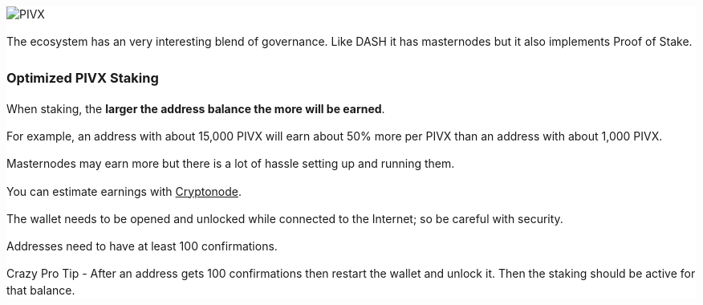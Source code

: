 <p><img class="aligncenter src="/images/pivx-logo-300x300.png" alt="PIVX" width="300" height="300"/></p>
<p>The ecosystem has an very interesting blend of governance. Like DASH it has masternodes but it also implements Proof of Stake.
<p><h3 id="staking">Optimized PIVX Staking</h3>
<p>When staking, the <b>larger the address balance the more will be earned</b>.
<p>For example, an address with about 15,000 PIVX will earn about 50% more per PIVX than an address with about 1,000 PIVX.
<p>Masternodes may earn more but there is a lot of hassle setting up and running them.
<p>You can estimate earnings with <a href="http://cryptonode.co/">Cryptonode</a>.
<p>The wallet needs to be opened and unlocked while connected to the Internet; so be careful with security.
<p>Addresses need to have at least 100 confirmations.
<p>Crazy Pro Tip - After an address gets 100 confirmations then restart the wallet and unlock it. Then the staking should be active for that balance.